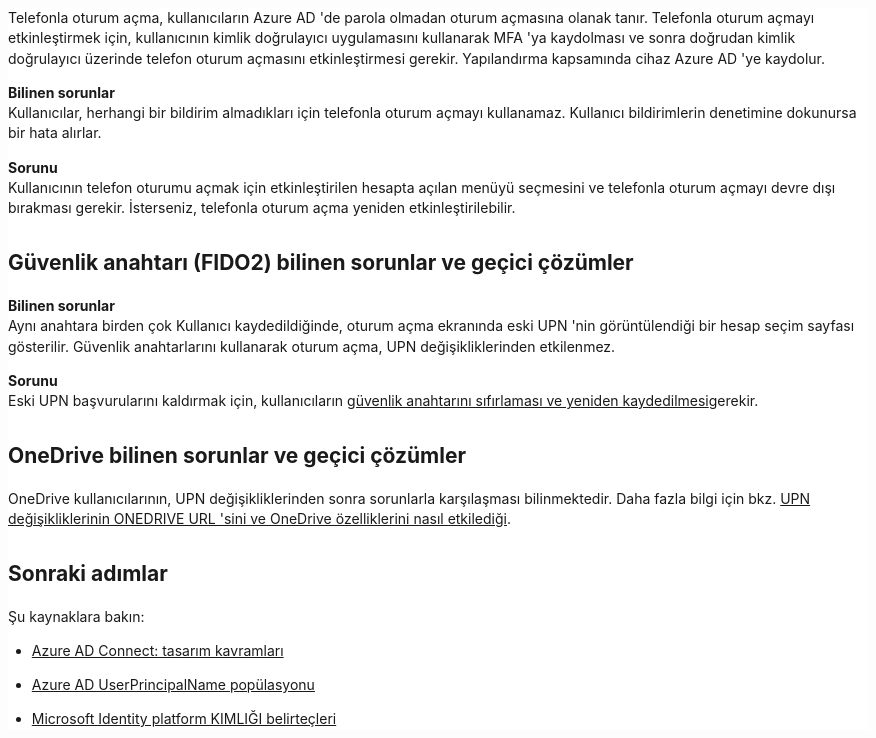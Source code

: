 Telefonla oturum açma, kullanıcıların Azure AD 'de parola olmadan oturum açmasına olanak tanır. Telefonla oturum açmayı etkinleştirmek için, kullanıcının kimlik doğrulayıcı uygulamasını kullanarak MFA 'ya kaydolması ve sonra doğrudan kimlik doğrulayıcı üzerinde telefon oturum açmasını etkinleştirmesi gerekir. Yapılandırma kapsamında cihaz Azure AD 'ye kaydolur.

**Bilinen sorunlar** <br>
Kullanıcılar, herhangi bir bildirim almadıkları için telefonla oturum açmayı kullanamaz. Kullanıcı bildirimlerin denetimine dokunursa bir hata alırlar.

**Sorunu**<br>
Kullanıcının telefon oturumu açmak için etkinleştirilen hesapta açılan menüyü seçmesini ve telefonla oturum açmayı devre dışı bırakması gerekir. İsterseniz, telefonla oturum açma yeniden etkinleştirilebilir.

## <a name="security-key-fido2-known-issues-and-workarounds"></a>Güvenlik anahtarı (FIDO2) bilinen sorunlar ve geçici çözümler

**Bilinen sorunlar** <br>
Aynı anahtara birden çok Kullanıcı kaydedildiğinde, oturum açma ekranında eski UPN 'nin görüntülendiği bir hesap seçim sayfası gösterilir. Güvenlik anahtarlarını kullanarak oturum açma, UPN değişikliklerinden etkilenmez.  

**Sorunu**<br>
Eski UPN başvurularını kaldırmak için, kullanıcıların [güvenlik anahtarını sıfırlaması ve yeniden kaydedilmesi](https://docs.microsoft.com/azure/active-directory/authentication/howto-authentication-passwordless-security-key#known-issues)gerekir.

## <a name="onedrive-known-issues-and-workarounds"></a>OneDrive bilinen sorunlar ve geçici çözümler

OneDrive kullanıcılarının, UPN değişikliklerinden sonra sorunlarla karşılaşması bilinmektedir. Daha fazla bilgi için bkz. [UPN değişikliklerinin ONEDRIVE URL 'sini ve OneDrive özelliklerini nasıl etkilediği](https://docs.microsoft.com/onedrive/upn-changes).

## <a name="next-steps"></a>Sonraki adımlar

Şu kaynaklara bakın:
* [Azure AD Connect: tasarım kavramları](https://docs.microsoft.com/azure/active-directory/hybrid/plan-connect-design-concepts)

* [Azure AD UserPrincipalName popülasyonu](https://docs.microsoft.com/azure/active-directory/hybrid/plan-connect-userprincipalname)

* [Microsoft Identity platform KIMLIĞI belirteçleri](https://docs.microsoft.com/azure/active-directory/develop/id-tokens)
